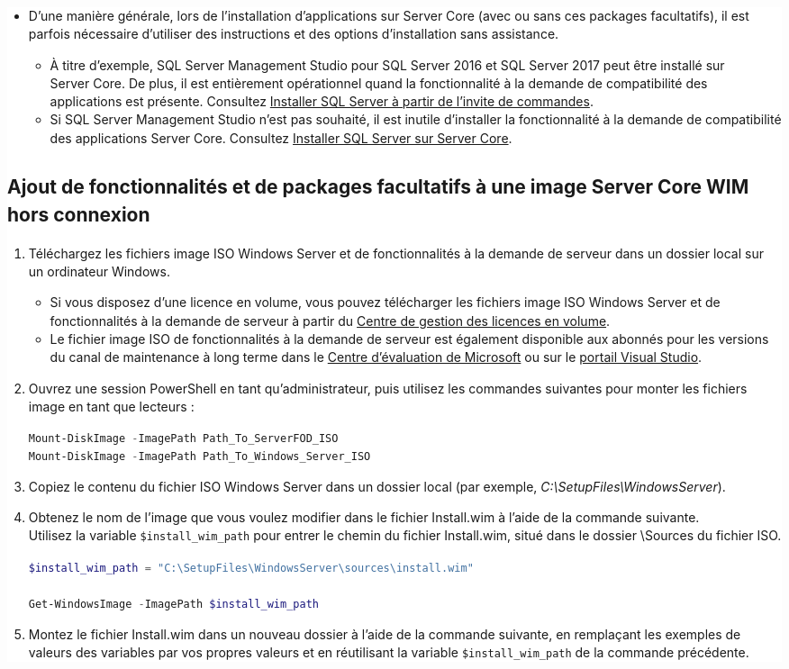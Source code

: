 - D’une manière générale, lors de l’installation d’applications sur Server Core (avec ou sans ces packages facultatifs), il est parfois nécessaire d’utiliser des instructions et des options d’installation sans assistance. 
    
  - À titre d’exemple, SQL Server Management Studio pour SQL Server 2016 et SQL Server 2017 peut être installé sur Server Core. De plus, il est entièrement opérationnel quand la fonctionnalité à la demande de compatibilité des applications est présente.  Consultez [Installer SQL Server à partir de l’invite de commandes](https://docs.microsoft.com/sql/database-engine/install-windows/install-sql-server-from-the-command-prompt?view=sql-server-2017).
  - Si SQL Server Management Studio n’est pas souhaité, il est inutile d’installer la fonctionnalité à la demande de compatibilité des applications Server Core.  Consultez [Installer SQL Server sur Server Core](https://docs.microsoft.com/sql/database-engine/install-windows/install-sql-server-on-server-core?view=sql-server-2017).

## <a name="a-idadd-capabilities-adding-capabilities-and-optional-packages-to-an-offline-wim-server-core-image"></a><a id="add-capabilities"> Ajout de fonctionnalités et de packages facultatifs à une image Server Core WIM hors connexion

1. Téléchargez les fichiers image ISO Windows Server et de fonctionnalités à la demande de serveur dans un dossier local sur un ordinateur Windows.

   - Si vous disposez d’une licence en volume, vous pouvez télécharger les fichiers image ISO Windows Server et de fonctionnalités à la demande de serveur à partir du [Centre de gestion des licences en volume](https://www.microsoft.com/Licensing/servicecenter/default.aspx).
   - Le fichier image ISO de fonctionnalités à la demande de serveur est également disponible aux abonnés pour les versions du canal de maintenance à long terme dans le [Centre d’évaluation de Microsoft](https://www.microsoft.com/evalcenter/evaluate-windows-server) ou sur le [portail Visual Studio](https://visualstudio.microsoft.com).

2. Ouvrez une session PowerShell en tant qu’administrateur, puis utilisez les commandes suivantes pour monter les fichiers image en tant que lecteurs :

   ```PowerShell
   Mount-DiskImage -ImagePath Path_To_ServerFOD_ISO
   Mount-DiskImage -ImagePath Path_To_Windows_Server_ISO
   ```

3. Copiez le contenu du fichier ISO Windows Server dans un dossier local (par exemple, *C:\SetupFiles\WindowsServer*).

4. Obtenez le nom de l’image que vous voulez modifier dans le fichier Install.wim à l’aide de la commande suivante.<br>
Utilisez la variable `$install_wim_path` pour entrer le chemin du fichier Install.wim, situé dans le dossier \Sources du fichier ISO.

   ```PowerShell
   $install_wim_path = "C:\SetupFiles\WindowsServer\sources\install.wim"

   Get-WindowsImage -ImagePath $install_wim_path
   ```

5. Montez le fichier Install.wim dans un nouveau dossier à l’aide de la commande suivante, en remplaçant les exemples de valeurs des variables par vos propres valeurs et en réutilisant la variable `$install_wim_path` de la commande précédente.<br>
